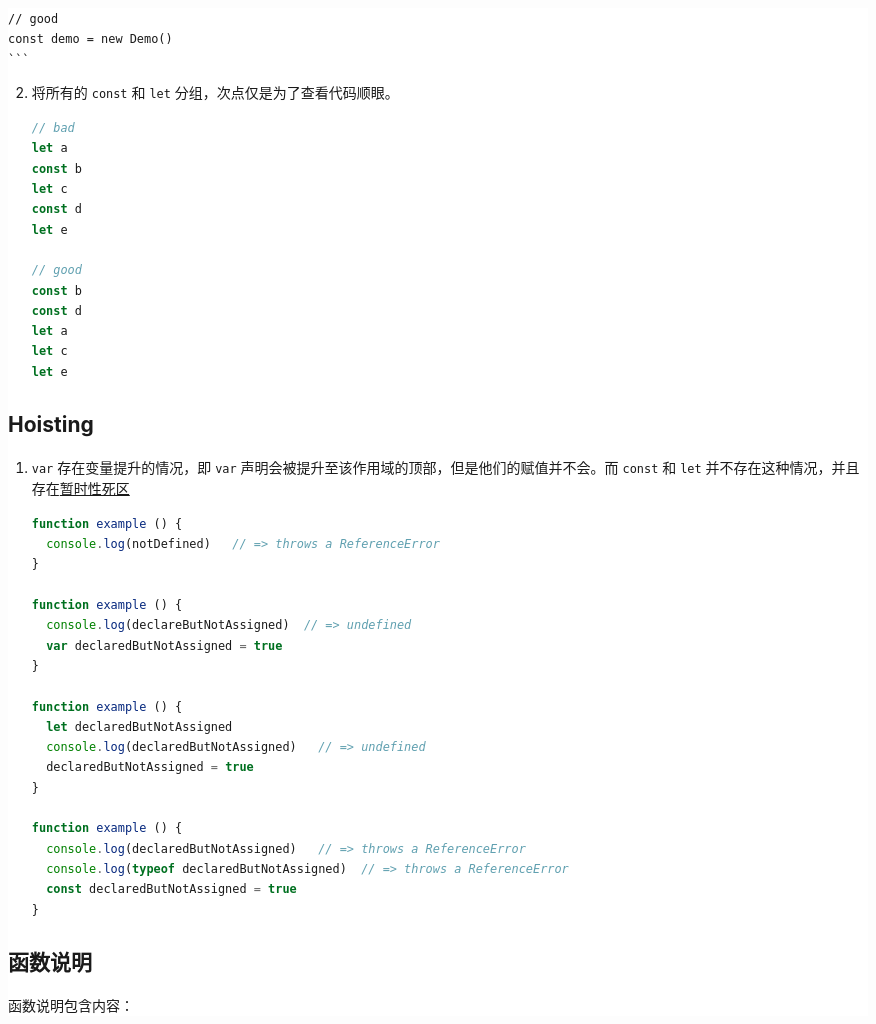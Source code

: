     // good
    const demo = new Demo()
    ```

2. 将所有的 `const` 和 `let` 分组，次点仅是为了查看代码顺眼。

    ```javascript
    // bad
    let a
    const b
    let c
    const d
    let e

    // good
    const b
    const d
    let a
    let c
    let e
    ```

## Hoisting ##

1. `var` 存在变量提升的情况，即 `var` 声明会被提升至该作用域的顶部，但是他们的赋值并不会。而 `const` 和 `let` 并不存在这种情况，并且存在[暂时性死区](http://es6.ruanyifeng.com/#docs/let#%E6%9A%82%E6%97%B6%E6%80%A7%E6%AD%BB%E5%8C%BA)

    ```javascript
    function example () {
      console.log(notDefined)   // => throws a ReferenceError
    }

    function example () {
      console.log(declareButNotAssigned)  // => undefined
      var declaredButNotAssigned = true
    }

    function example () {
      let declaredButNotAssigned
      console.log(declaredButNotAssigned)   // => undefined
      declaredButNotAssigned = true
    }

    function example () {
      console.log(declaredButNotAssigned)   // => throws a ReferenceError
      console.log(typeof declaredButNotAssigned)  // => throws a ReferenceError
      const declaredButNotAssigned = true
    }
    ```

## 函数说明 ##

函数说明包含内容：
